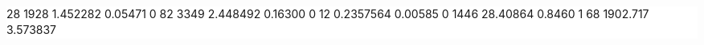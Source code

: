 </td>
<td style="text-align:right;">
28
</td>
<td style="text-align:right;">
1928
</td>
<td style="text-align:right;">
1.452282
</td>
<td style="text-align:right;">
0.05471
</td>
<td style="text-align:right;">
0
</td>
<td style="text-align:right;">
82
</td>
<td style="text-align:right;">
3349
</td>
<td style="text-align:right;">
2.448492
</td>
<td style="text-align:right;">
0.16300
</td>
<td style="text-align:right;">
0
</td>
<td style="text-align:right;">
12
</td>
<td style="text-align:right;">
0.2357564
</td>
<td style="text-align:right;">
0.00585
</td>
<td style="text-align:right;">
0
</td>
<td style="text-align:right;">
1446
</td>
<td style="text-align:right;">
28.40864
</td>
<td style="text-align:right;">
0.8460
</td>
<td style="text-align:right;">
1
</td>
<td style="text-align:right;">
68
</td>
<td style="text-align:right;">
1902.717
</td>
<td style="text-align:right;">
3.573837
</td>